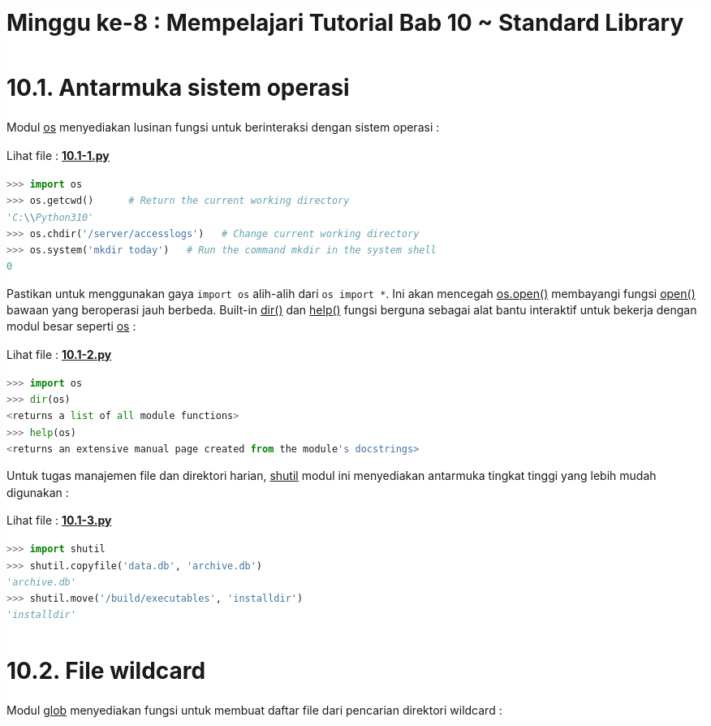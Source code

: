 # Minggu ke-8 : Mempelajari Tutorial Bab 10 ~ Standard Library

# 10.1. Antarmuka sistem operasi
Modul [os](https://docs.python.org/3/library/os.html#module-os) menyediakan lusinan fungsi untuk berinteraksi dengan sistem operasi :

Lihat file : **[10.1-1.py](https://github.com/SatriaDwiH195410229/workshop-python/blob/main/minggu-08/src/10.1-1.py)**
```python
>>> import os
>>> os.getcwd()      # Return the current working directory
'C:\\Python310'
>>> os.chdir('/server/accesslogs')   # Change current working directory
>>> os.system('mkdir today')   # Run the command mkdir in the system shell
0
```
Pastikan untuk menggunakan gaya `import os` alih-alih dari `os import *`. Ini akan mencegah [os.open()](https://docs.python.org/3/library/os.html#os.open) membayangi fungsi [open()](https://docs.python.org/3/library/functions.html#open) bawaan yang beroperasi jauh berbeda.
Built-in [dir()](https://docs.python.org/3/library/functions.html#dir) dan [help()](https://docs.python.org/3/library/functions.html#help) fungsi berguna sebagai alat bantu interaktif untuk bekerja dengan modul besar seperti [os](https://docs.python.org/3/library/os.html#module-os) :

Lihat file : **[10.1-2.py](https://github.com/SatriaDwiH195410229/workshop-python/blob/main/minggu-08/src/10.1-2.py)**
```python
>>> import os
>>> dir(os)
<returns a list of all module functions>
>>> help(os)
<returns an extensive manual page created from the module's docstrings>
```
Untuk tugas manajemen file dan direktori harian, [shutil](https://docs.python.org/3/library/shutil.html#module-shutil) modul ini menyediakan antarmuka tingkat tinggi yang lebih mudah digunakan :

Lihat file : **[10.1-3.py](https://github.com/SatriaDwiH195410229/workshop-python/blob/main/minggu-08/src/10.1-3.py)**
```python
>>> import shutil
>>> shutil.copyfile('data.db', 'archive.db')
'archive.db'
>>> shutil.move('/build/executables', 'installdir')
'installdir'
```

# 10.2. File wildcard
Modul [glob](https://docs.python.org/3/library/glob.html#module-glob) menyediakan fungsi untuk membuat daftar file dari pencarian direktori wildcard :
